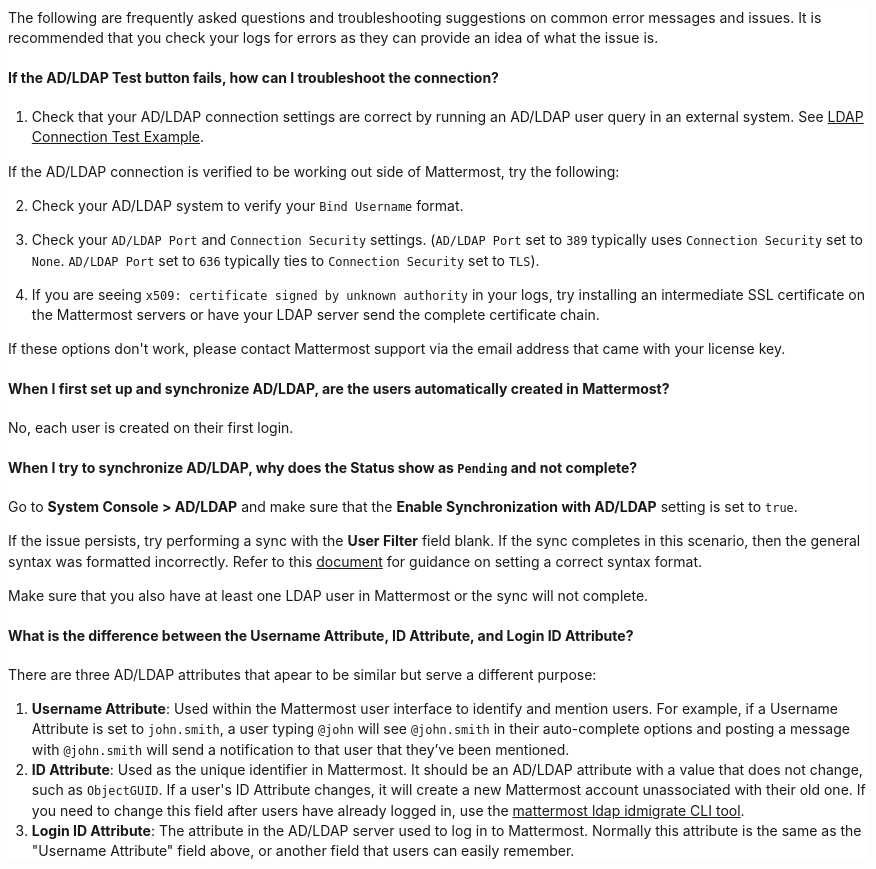The following are frequently asked questions and troubleshooting suggestions on common error messages and issues. It is recommended that you check your logs for errors as they can provide an idea of what the issue is.

#### If the **AD/LDAP Test** button fails, how can I troubleshoot the connection? 

1. Check that your AD/LDAP connection settings are correct by running an AD/LDAP user query in an external system. See [LDAP Connection Test Example](http://ldaptool.sourceforge.net).  

If the AD/LDAP connection is verified to be working out side of Mattermost, try the following: 

2. Check your AD/LDAP system to verify your `Bind Username` format.

3. Check your `AD/LDAP Port` and `Connection Security` settings. (`AD/LDAP Port` set to `389` typically uses `Connection Security` set to `None`. `AD/LDAP Port` set to `636` typically ties to `Connection Security` set to `TLS`).

4. If you are seeing `x509: certificate signed by unknown authority` in your logs, try installing an intermediate SSL certificate on the Mattermost servers or have your LDAP server send the complete certificate chain. 

If these options don't work, please contact Mattermost support via the email address that came with your license key. 

#### When I first set up and synchronize AD/LDAP, are the users automatically created in Mattermost? 

No, each user is created on their first login. 

#### When I try to synchronize AD/LDAP, why does the Status show as `Pending` and not complete? 

Go to **System Console > AD/LDAP** and make sure that the **Enable Synchronization with AD/LDAP** setting is set to `true`.

If the issue persists, try performing a sync with the **User Filter** field blank. If the sync completes in this scenario, then the general syntax was formatted incorrectly. Refer to this [document](https://docs.mattermost.com/administration/config-settings.html#user-filter) for guidance on setting a correct syntax format.

Make sure that you also have at least one LDAP user in Mattermost or the sync will not complete.

#### What is the difference between the Username Attribute, ID Attribute, and Login ID Attribute?

There are three AD/LDAP attributes that apear to be similar but serve a different purpose:

1. **Username Attribute**: Used within the Mattermost user interface to identify and mention users. For example, if a Username Attribute is set to `john.smith`, a user typing `@john` will see `@john.smith` in their auto-complete options and posting a message with `@john.smith` will send a notification to that user that they’ve been mentioned.
2. **ID Attribute**: Used as the unique identifier in Mattermost. It should be an AD/LDAP attribute with a value that does not change, such as `ObjectGUID`. If a user's ID Attribute changes, it will create a new Mattermost account unassociated with their old one. If you need to change this field after users have already logged in, use the [mattermost ldap idmigrate CLI tool](https://docs.mattermost.com/administration/command-line-tools.html#mattermost-ldap-idmigrate).
3. **Login ID Attribute**: The attribute in the AD/LDAP server used to log in to Mattermost. Normally this attribute is the same as the "Username Attribute" field above, or another field that users can easily remember.
